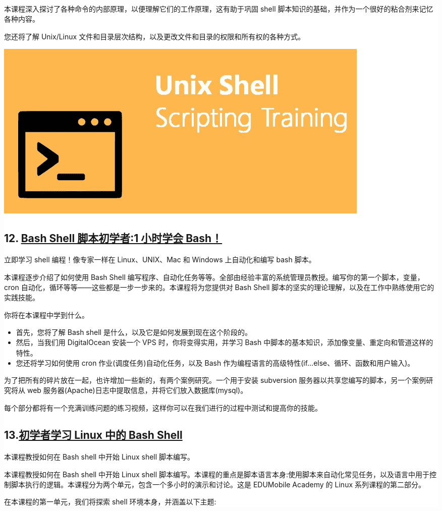 本课程深入探讨了各种命令的内部原理，以便理解它们的工作原理，这有助于巩固 shell 脚本知识的基础，并作为一个很好的粘合剂来记忆各种内容。

您还将了解 Unix/Linux 文件和目录层次结构，以及更改文件和目录的权限和所有权的各种方式。

![](img/2db955340d1ef69b9420b089f3a2b422.png)

## 12. [Bash Shell 脚本初学者:1 小时学会 Bash！](https://click.linksynergy.com/deeplink?id=Fh5UMknfYAU&mid=39197&u1=quickcode&murl=https%3A%2F%2Fwww.udemy.com%2Fbashshell%2F)

立即学习 shell 编程！像专家一样在 Linux、UNIX、Mac 和 Windows 上自动化和编写 bash 脚本。

本课程逐步介绍了如何使用 Bash Shell 编写程序、自动化任务等等。全部由经验丰富的系统管理员教授。编写你的第一个脚本，变量，cron 自动化，循环等等——这些都是一步一步来的。本课程将为您提供对 Bash Shell 脚本的坚实的理论理解，以及在工作中熟练使用它的实践技能。

你将在本课程中学到什么。

*   首先，您将了解 Bash shell 是什么，以及它是如何发展到现在这个阶段的。
*   然后，当我们用 DigitalOcean 安装一个 VPS 时，你将变得实用，并学习 Bash 中脚本的基本知识，添加像变量、重定向和管道这样的特性。
*   您还将学习如何使用 cron 作业(调度任务)自动化任务，以及 Bash 作为编程语言的高级特性(if…else、循环、函数和用户输入)。

为了把所有的碎片放在一起，也许增加一些新的，有两个案例研究。一个用于安装 subversion 服务器以共享您编写的脚本，另一个案例研究将从 web 服务器(Apache)日志中提取信息，并将它们放入数据库(mysql)。

每个部分都将有一个充满训练问题的练习视频，这样你可以在我们进行的过程中测试和提高你的技能。

## 13.[初学者学习 Linux 中的 Bash Shell](https://click.linksynergy.com/deeplink?id=Fh5UMknfYAU&mid=39197&u1=quickcode&murl=https%3A%2F%2Fwww.udemy.com%2Flearn-bash-shell-in-linux-for-beginners%2F)

本课程教授如何在 Bash shell 中开始 Linux shell 脚本编写。

本课程教授如何在 Bash shell 中开始 Linux shell 脚本编写。本课程的重点是脚本语言本身:使用脚本来自动化常见任务，以及语言中用于控制脚本执行的逻辑。本课程分为两个单元，包含一个多小时的演示和讨论。这是 EDUMobile Academy 的 Linux 系列课程的第二部分。

在本课程的第一单元，我们将探索 shell 环境本身，并涵盖以下主题:

